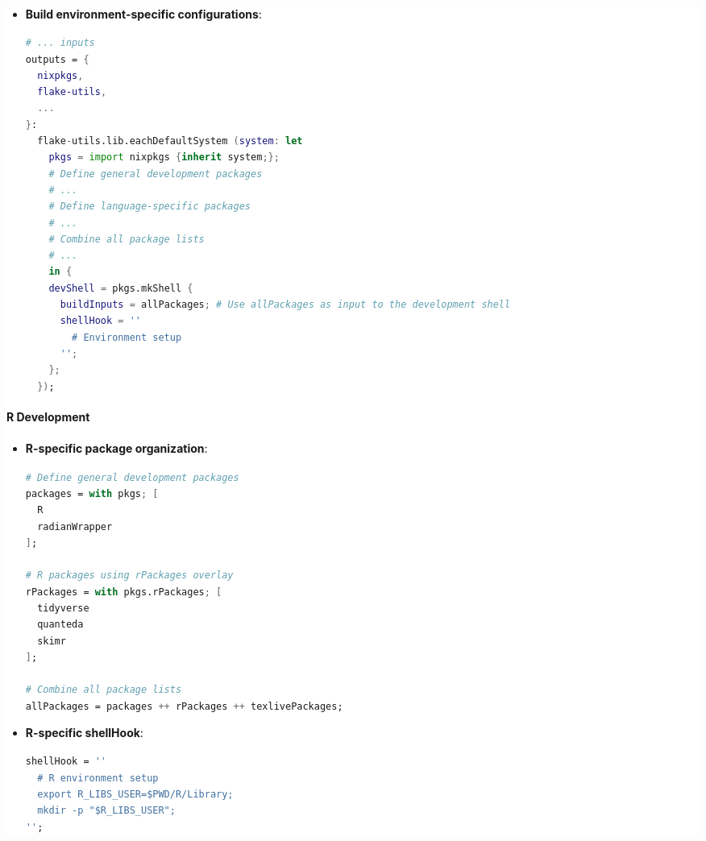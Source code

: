 - **Build environment-specific configurations**:
  ```nix
  # ... inputs
  outputs = {
    nixpkgs,
    flake-utils,
    ...
  }:
    flake-utils.lib.eachDefaultSystem (system: let
      pkgs = import nixpkgs {inherit system;};
      # Define general development packages
      # ...
      # Define language-specific packages
      # ...
      # Combine all package lists
      # ...
      in {
      devShell = pkgs.mkShell {
        buildInputs = allPackages; # Use allPackages as input to the development shell
        shellHook = ''
          # Environment setup
        '';
      };
    });


  ```

#### R Development

- **R-specific package organization**:
  ```nix
  # Define general development packages
  packages = with pkgs; [
    R
    radianWrapper
  ];

  # R packages using rPackages overlay
  rPackages = with pkgs.rPackages; [
    tidyverse
    quanteda
    skimr
  ];

  # Combine all package lists
  allPackages = packages ++ rPackages ++ texlivePackages;
  ```


- **R-specific shellHook**:
  ```nix
  shellHook = ''
    # R environment setup
    export R_LIBS_USER=$PWD/R/Library;
    mkdir -p "$R_LIBS_USER";
  '';
  ```
